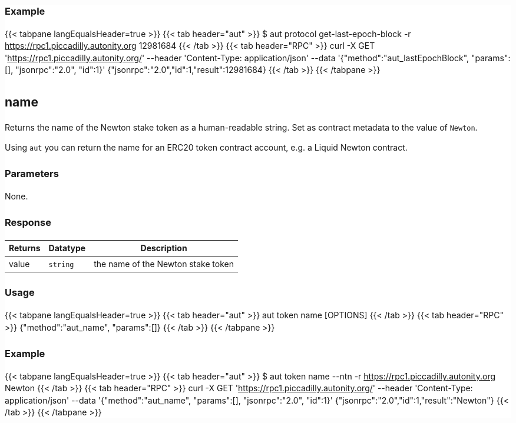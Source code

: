 ### Example

{{< tabpane langEqualsHeader=true >}}
{{< tab header="aut" >}}
$ aut protocol get-last-epoch-block -r https://rpc1.piccadilly.autonity.org
12981684
{{< /tab >}}
{{< tab header="RPC" >}}
curl -X GET 'https://rpc1.piccadilly.autonity.org/'  --header 'Content-Type: application/json' --data '{"method":"aut_lastEpochBlock", "params":[], "jsonrpc":"2.0", "id":1}'
{"jsonrpc":"2.0","id":1,"result":12981684}
{{< /tab >}}
{{< /tabpane >}}


## name

Returns the name of the Newton stake token as a human-readable string. Set as contract metadata to the value of `Newton`.

Using `aut` you can return the name for an ERC20 token contract account, e.g. a Liquid Newton contract.

### Parameters

None.

### Response

| Returns | Datatype | Description |
| --| --| --|
| value | `string` | the name of the Newton stake token |

### Usage

{{< tabpane langEqualsHeader=true >}}
{{< tab header="aut" >}}
aut token name [OPTIONS]
{{< /tab >}}
{{< tab header="RPC" >}}
{"method":"aut_name", "params":[]}
{{< /tab >}}
{{< /tabpane >}}

### Example

{{< tabpane langEqualsHeader=true >}}
{{< tab header="aut" >}}
$ aut token name --ntn -r https://rpc1.piccadilly.autonity.org
Newton
{{< /tab >}}
{{< tab header="RPC" >}}
curl -X GET 'https://rpc1.piccadilly.autonity.org/'  --header 'Content-Type: application/json' --data '{"method":"aut_name", "params":[], "jsonrpc":"2.0", "id":1}'
{"jsonrpc":"2.0","id":1,"result":"Newton"}
{{< /tab >}}
{{< /tabpane >}}
